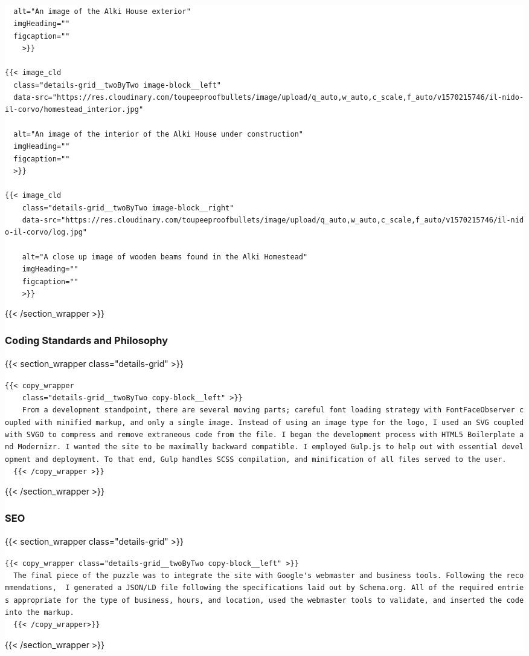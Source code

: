       alt="An image of the Alki House exterior"
      imgHeading=""
      figcaption=""
        >}}

    {{< image_cld
      class="details-grid__twoByTwo image-block__left"
      data-src="https://res.cloudinary.com/toupeeproofbullets/image/upload/q_auto,w_auto,c_scale,f_auto/v1570215746/il-nido-il-corvo/homestead_interior.jpg"
      
      alt="An image of the interior of the Alki House under construction"
      imgHeading=""
      figcaption=""
      >}}

    {{< image_cld
        class="details-grid__twoByTwo image-block__right"
        data-src="https://res.cloudinary.com/toupeeproofbullets/image/upload/q_auto,w_auto,c_scale,f_auto/v1570215746/il-nido-il-corvo/log.jpg"

        alt="A close up image of wooden beams found in the Alki Homestead"
        imgHeading=""
        figcaption=""
        >}}

{{< /section_wrapper >}}

### Coding Standards and Philosophy

{{< section_wrapper class="details-grid" >}}

    {{< copy_wrapper
        class="details-grid__twoByTwo copy-block__left" >}}
        From a development standpoint, there are several moving parts; careful font loading strategy with FontFaceObserver coupled with minified markup, and only a single image. Instead of using an image type for the logo, I used an SVG coupled with SVGO to compress and remove extraneous code from the file. I began the development process with HTML5 Boilerplate and Modernizr. I wanted the site to be maximally backward compatible. I employed Gulp.js to help out with essential development and deployment. To that end, Gulp handles SCSS compilation, and minification of all files served to the user.
      {{< /copy_wrapper >}}

{{< /section_wrapper >}}

### SEO

{{< section_wrapper class="details-grid" >}}

    {{< copy_wrapper class="details-grid__twoByTwo copy-block__left" >}}
      The final piece of the puzzle was to integrate the site with Google's webmaster and business tools. Following the recommendations,  I generated a JSON/LD file following the specifications laid out by Schema.org. All of the required entries appropriate for the type of business, hours, and location, used the webmaster tools to validate, and inserted the code into the markup.
      {{< /copy_wrapper>}}

{{< /section_wrapper >}}
